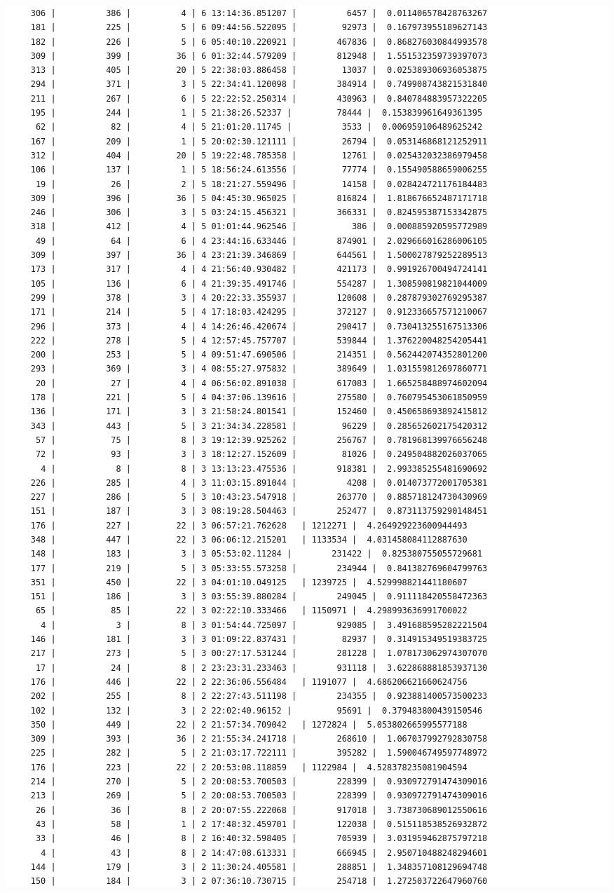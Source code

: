 ```
     306 |          386 |          4 | 6 13:14:36.851207 |          6457 |  0.011406578428763267
     181 |          225 |          5 | 6 09:44:56.522095 |         92973 |  0.167973955189627143
     182 |          226 |          5 | 6 05:40:10.220921 |        467836 |  0.868276030844993578
     309 |          399 |         36 | 6 01:32:44.579209 |        812948 |  1.551532359739397073
     313 |          405 |         20 | 5 22:38:03.886458 |         13037 |  0.025389306936053875
     294 |          371 |          3 | 5 22:34:41.120098 |        384914 |  0.749908743821531840
     211 |          267 |          6 | 5 22:22:52.250314 |        430963 |  0.840784883957322205
     195 |          244 |          1 | 5 21:38:26.52337 |         78444 |  0.153839961649361395
      62 |           82 |          4 | 5 21:01:20.11745 |          3533 |  0.006959106489625242
     167 |          209 |          1 | 5 20:02:30.121111 |         26794 |  0.053146868121252911
     312 |          404 |         20 | 5 19:22:48.785358 |         12761 |  0.025432032386979458
     106 |          137 |          1 | 5 18:56:24.613556 |         77774 |  0.155490588659006255
      19 |           26 |          2 | 5 18:21:27.559496 |         14158 |  0.028424721176184483
     309 |          396 |         36 | 5 04:45:30.965025 |        816824 |  1.818676652487171718
     246 |          306 |          3 | 5 03:24:15.456321 |        366331 |  0.824595387153342875
     318 |          412 |          4 | 5 01:01:44.962546 |           386 |  0.000885920595772989
      49 |           64 |          6 | 4 23:44:16.633446 |        874901 |  2.029666016286006105
     309 |          397 |         36 | 4 23:21:39.346869 |        644561 |  1.500027879252289513
     173 |          317 |          4 | 4 21:56:40.930482 |        421173 |  0.991926700494724141
     105 |          136 |          6 | 4 21:39:35.491746 |        554287 |  1.308590819821044009
     299 |          378 |          3 | 4 20:22:33.355937 |        120608 |  0.287879302769295387
     171 |          214 |          5 | 4 17:18:03.424295 |        372127 |  0.912336657571210067
     296 |          373 |          4 | 4 14:26:46.420674 |        290417 |  0.730413255167513306
     222 |          278 |          5 | 4 12:57:45.757707 |        539844 |  1.376220048254205441
     200 |          253 |          5 | 4 09:51:47.690506 |        214351 |  0.562442074352801200
     293 |          369 |          3 | 4 08:55:27.975832 |        389649 |  1.031559812697860771
      20 |           27 |          4 | 4 06:56:02.891038 |        617083 |  1.665258488974602094
     178 |          221 |          5 | 4 04:37:06.139616 |        275580 |  0.760795453061850959
     136 |          171 |          3 | 3 21:58:24.801541 |        152460 |  0.450658693892415812
     343 |          443 |          5 | 3 21:34:34.228581 |         96229 |  0.285652602175420312
      57 |           75 |          8 | 3 19:12:39.925262 |        256767 |  0.781968139976656248
      72 |           93 |          3 | 3 18:12:27.152609 |         81026 |  0.249504882026037065
       4 |            8 |          8 | 3 13:13:23.475536 |        918381 |  2.993385255481690692
     226 |          285 |          4 | 3 11:03:15.891044 |          4208 |  0.014073772001705381
     227 |          286 |          5 | 3 10:43:23.547918 |        263770 |  0.885718124730430969
     151 |          187 |          3 | 3 08:19:28.504463 |        252477 |  0.873113759290148451
     176 |          227 |         22 | 3 06:57:21.762628   | 1212271 |  4.264929223600944493
     348 |          447 |         22 | 3 06:06:12.215201   | 1133534 |  4.031458084112887630
     148 |          183 |          3 | 3 05:53:02.11284 |        231422 |  0.825380755055729681
     177 |          219 |          5 | 3 05:33:55.573258 |        234944 |  0.841382769604799763
     351 |          450 |         22 | 3 04:01:10.049125   | 1239725 |  4.529998821441180607
     151 |          186 |          3 | 3 03:55:39.880284 |        249045 |  0.911118420558472363
      65 |           85 |         22 | 3 02:22:10.333466   | 1150971 |  4.298993636991700022
       4 |            3 |          8 | 3 01:54:44.725097 |        929085 |  3.491688595282221504
     146 |          181 |          3 | 3 01:09:22.837431 |         82937 |  0.314915349519383725
     217 |          273 |          5 | 3 00:27:17.531244 |        281228 |  1.078173062974307070
      17 |           24 |          8 | 2 23:23:31.233463 |        931118 |  3.622868881853937130
     176 |          446 |         22 | 2 22:36:06.556484   | 1191077 |  4.686206621660624756
     202 |          255 |          8 | 2 22:27:43.511198 |        234355 |  0.923881400573500233
     102 |          132 |          3 | 2 22:02:40.96152 |         95691 |  0.379483800439150546
     350 |          449 |         22 | 2 21:57:34.709042   | 1272824 |  5.053802665995577188
     309 |          393 |         36 | 2 21:55:34.241718 |        268610 |  1.067037992792830758
     225 |          282 |          5 | 2 21:03:17.722111 |        395282 |  1.590046749597748972
     176 |          223 |         22 | 2 20:53:08.118859   | 1122984 |  4.528378235081904594
     214 |          270 |          5 | 2 20:08:53.700503 |        228399 |  0.930972791474309016
     213 |          269 |          5 | 2 20:08:53.700503 |        228399 |  0.930972791474309016
      26 |           36 |          8 | 2 20:07:55.222068 |        917018 |  3.738730689012550616
      43 |           58 |          1 | 2 17:48:32.459701 |        122038 |  0.515118538526932872
      33 |           46 |          8 | 2 16:40:32.598405 |        705939 |  3.031959462875797218
       4 |           43 |          8 | 2 14:47:08.613331 |        666945 |  2.950710488248294601
     144 |          179 |          3 | 2 11:30:24.405581 |        288851 |  1.348357108129694748
     150 |          184 |          3 | 2 07:36:10.730715 |        254718 |  1.272503722647960760
```
